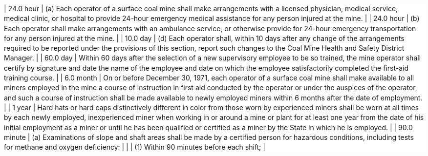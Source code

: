 | 24.0 hour   | (a) Each operator of a surface coal mine shall make arrangements with a licensed physician, medical service, medical clinic, or hospital to provide 24-hour emergency medical assistance for any person injured at the mine.                                                                                                                                                                                                                                                                                                                                                                                                                                                                                                     |
| 24.0 hour   | (b) Each operator shall make arrangements with an ambulance service, or otherwise provide for 24-hour emergency transportation for any person injured at the mine.                                                                                                                                                                                                                                                                                                                                                                                                                                                                                                                                                               |
| 10.0 day    | (d) Each operator shall, within 10 days after any change of the arrangements required to be reported under the provisions of this section, report such changes to the Coal Mine Health and Safety District Manager.                                                                                                                                                                                                                                                                                                                                                                                                                                                                                                              |
| 60.0 day    | Within 60 days after the selection of a new supervisory employee to be so trained, the mine operator shall certify by signature and date the name of the employee and date on which the employee satisfactorily completed the first-aid training course.                                                                                                                                                                                                                                                                                                                                                                                                                                                                         |
| 6.0 month   | On or before December 30, 1971, each operator of a surface coal mine shall make available to all miners employed in the mine a course of instruction in first aid conducted by the operator or under the auspices of the operator, and such a course of instruction shall be made available to newly employed miners within 6 months after the date of employment.                                                                                                                                                                                                                                                                                                                                                               |
| 1 year      | Hard hats or hard caps distinctively different in color from those worn by experienced miners shall be worn at all times by each newly employed, inexperienced miner when working in or around a mine or plant for at least one year from the date of his initial employment as a miner or until he has been qualified or certified as a miner by the State in which he is employed.                                                                                                                                                                                                                                                                                                                                             |
| 90.0 minute | (a) Examinations of slope and shaft areas shall be made by a certified person for hazardous conditions, including tests for methane and oxygen deficiency:                                                                                                                                                                                                                                                                                                                                                                                                                                                                                                                                                                       |
|             |               (1) Within 90 minutes before each shift;                                                                                                                                                                                                                                                                                                                                                                                                                                                                                                                                                                                                                                                                           |